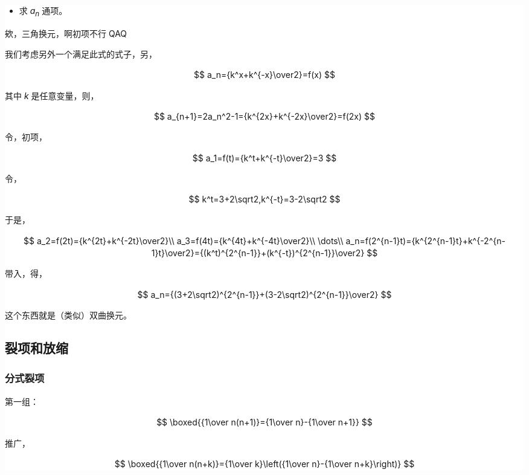 + 求 $a_n$ 通项。

欸，三角换元，啊初项不行 QAQ

我们考虑另外一个满足此式的式子，另，

$$
a_n={k^x+k^{-x}\over2}=f(x)
$$

其中 $k$ 是任意变量，则，

$$
a_{n+1}=2a_n^2-1={k^{2x}+k^{-2x}\over2}=f(2x)
$$

令，初项，

$$
a_1=f(t)={k^t+k^{-t}\over2}=3
$$

令，

$$
k^t=3+2\sqrt2,k^{-t}=3-2\sqrt2
$$

于是，

$$
a_2=f(2t)={k^{2t}+k^{-2t}\over2}\\
a_3=f(4t)={k^{4t}+k^{-4t}\over2}\\
\dots\\
a_n=f(2^{n-1}t)={k^{2^{n-1}t}+k^{-2^{n-1}t}\over2}={(k^t)^{2^{n-1}}+(k^{-t})^{2^{n-1}}\over2}
$$

带入，得，

$$
a_n={(3+2\sqrt2)^{2^{n-1}}+(3-2\sqrt2)^{2^{n-1}}\over2}
$$

这个东西就是（类似）双曲换元。

## 裂项和放缩

### 分式裂项

第一组：

$$
\boxed{{1\over n(n+1)}={1\over n}-{1\over n+1}}
$$

推广，

$$
\boxed{{1\over n(n+k)}={1\over k}\left({1\over n}-{1\over n+k}\right)}
$$
